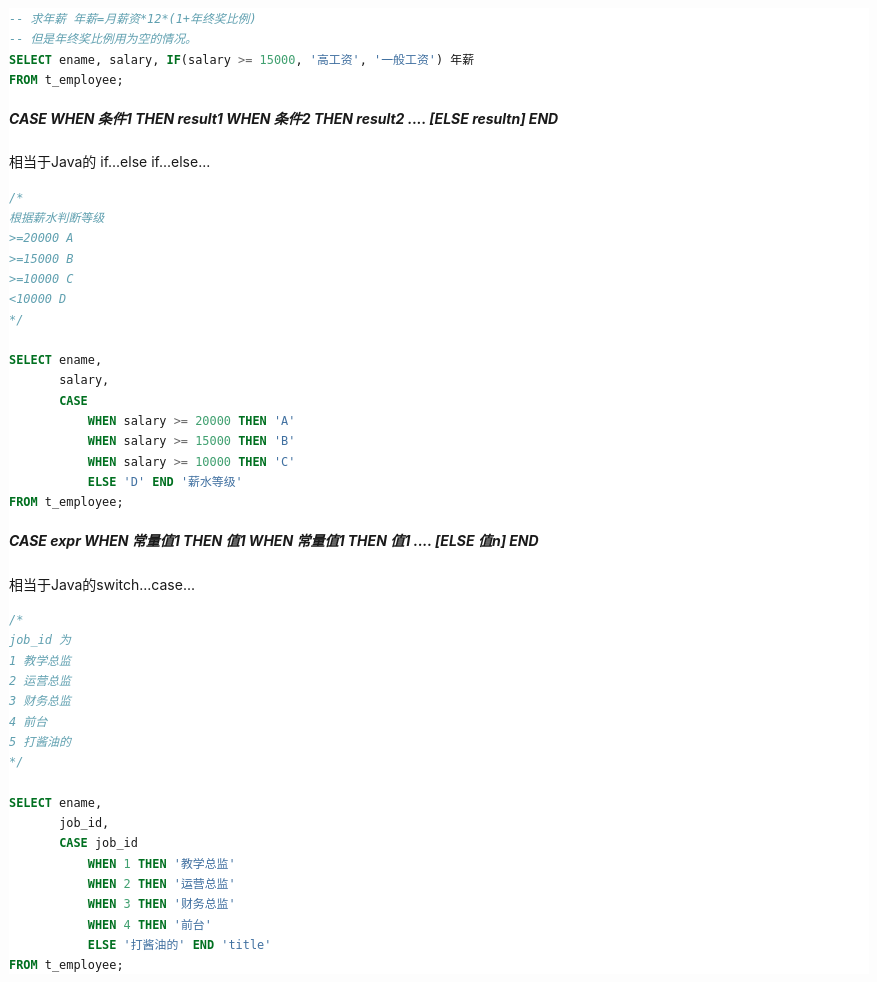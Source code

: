 ```sql
-- 求年薪 年薪=月薪资*12*(1+年终奖比例)
-- 但是年终奖比例用为空的情况。
SELECT ename, salary, IF(salary >= 15000, '高工资', '一般工资') 年薪
FROM t_employee;
```

##### CASE WHEN 条件1 THEN result1 WHEN 条件2 THEN result2 .... [ELSE resultn] END

相当于Java的 if...else if...else...

```sql
/*
根据薪水判断等级
>=20000 A
>=15000 B
>=10000 C
<10000 D
*/

SELECT ename,
       salary,
       CASE
           WHEN salary >= 20000 THEN 'A'
           WHEN salary >= 15000 THEN 'B'
           WHEN salary >= 10000 THEN 'C'
           ELSE 'D' END '薪水等级'
FROM t_employee;
```

##### CASE  expr WHEN 常量值1 THEN 值1 WHEN 常量值1 THEN 值1 .... [ELSE 值n] END

相当于Java的switch...case...

```sql
/*
job_id 为
1 教学总监
2 运营总监
3 财务总监
4 前台
5 打酱油的
*/

SELECT ename,
       job_id,
       CASE job_id
           WHEN 1 THEN '教学总监'
           WHEN 2 THEN '运营总监'
           WHEN 3 THEN '财务总监'
           WHEN 4 THEN '前台'
           ELSE '打酱油的' END 'title'
FROM t_employee;
```
